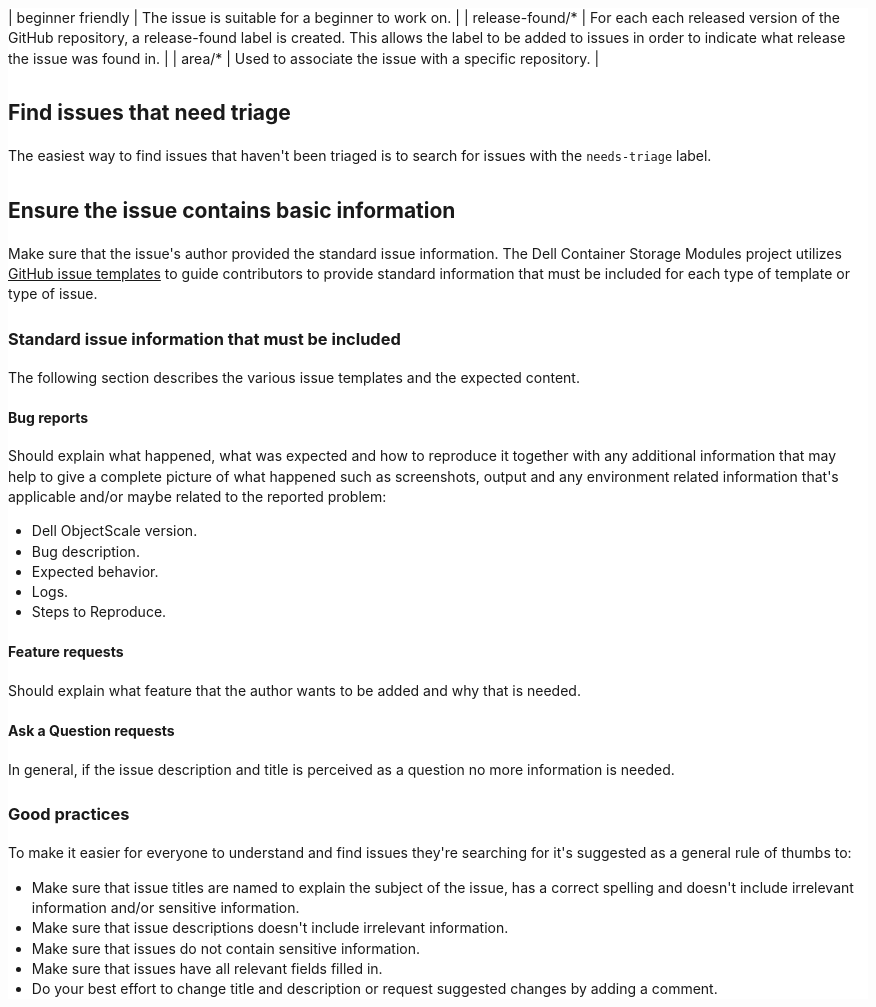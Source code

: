 | beginner friendly          | The issue is suitable for a beginner to work on.                                                                                                                                                                                                                                                                |
| release-found/*            | For each each released version of the GitHub repository, a release-found label is created. This allows the label to be added to issues in order to indicate what release the issue was found in.                                                                                                                |
| area/*                     | Used to associate the issue with a specific repository.                                                                                                                                                                                                                                                         |

## Find issues that need triage

The easiest way to find issues that haven't been triaged is to search for issues with the `needs-triage` label.

## Ensure the issue contains basic information

Make sure that the issue's author provided the standard issue information. The Dell Container Storage Modules project utilizes [GitHub issue templates](https://help.github.com/en/articles/creating-issue-templates-for-your-repository) to guide contributors to provide standard information that must be included for each type of template or type of issue.

### Standard issue information that must be included

The following section describes the various issue templates and the expected content.

#### Bug reports

Should explain what happened, what was expected and how to reproduce it together with any additional information that may help to give a complete picture of what happened such as screenshots, output and any environment related information that's applicable and/or maybe related to the reported problem:
- Dell ObjectScale version.
- Bug description.
- Expected behavior.
- Logs.
- Steps to Reproduce.

#### Feature requests

Should explain what feature that the author wants to be added and why that is needed.

#### Ask a Question requests

In general, if the issue description and title is perceived as a question no more information is needed.

### Good practices

To make it easier for everyone to understand and find issues they're searching for it's suggested as a general rule of thumbs to:

- Make sure that issue titles are named to explain the subject of the issue, has a correct spelling and doesn't include irrelevant information and/or sensitive information.
- Make sure that issue descriptions doesn't include irrelevant information.
- Make sure that issues do not contain sensitive information.
- Make sure that issues have all relevant fields filled in.
- Do your best effort to change title and description or request suggested changes by adding a comment.
